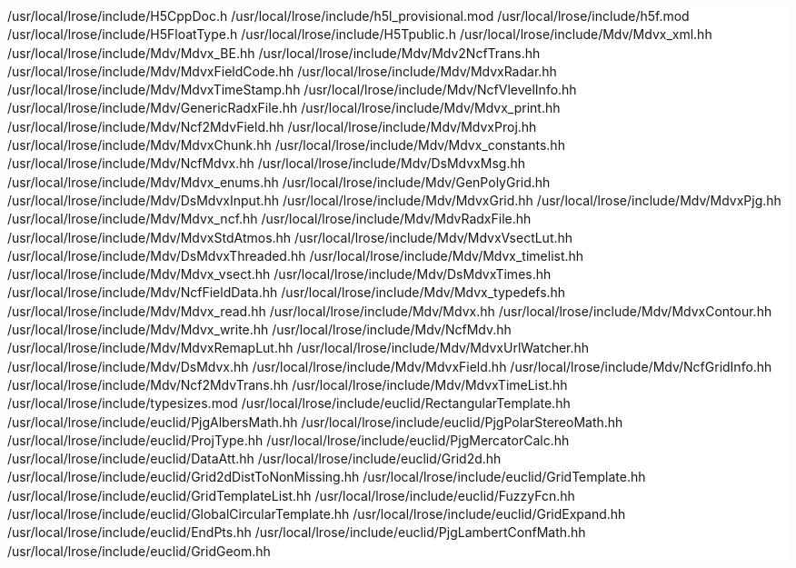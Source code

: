 /usr/local/lrose/include/H5CppDoc.h
/usr/local/lrose/include/h5l_provisional.mod
/usr/local/lrose/include/h5f.mod
/usr/local/lrose/include/H5FloatType.h
/usr/local/lrose/include/H5Tpublic.h
/usr/local/lrose/include/Mdv/Mdvx_xml.hh
/usr/local/lrose/include/Mdv/Mdvx_BE.hh
/usr/local/lrose/include/Mdv/Mdv2NcfTrans.hh
/usr/local/lrose/include/Mdv/MdvxFieldCode.hh
/usr/local/lrose/include/Mdv/MdvxRadar.hh
/usr/local/lrose/include/Mdv/MdvxTimeStamp.hh
/usr/local/lrose/include/Mdv/NcfVlevelInfo.hh
/usr/local/lrose/include/Mdv/GenericRadxFile.hh
/usr/local/lrose/include/Mdv/Mdvx_print.hh
/usr/local/lrose/include/Mdv/Ncf2MdvField.hh
/usr/local/lrose/include/Mdv/MdvxProj.hh
/usr/local/lrose/include/Mdv/MdvxChunk.hh
/usr/local/lrose/include/Mdv/Mdvx_constants.hh
/usr/local/lrose/include/Mdv/NcfMdvx.hh
/usr/local/lrose/include/Mdv/DsMdvxMsg.hh
/usr/local/lrose/include/Mdv/Mdvx_enums.hh
/usr/local/lrose/include/Mdv/GenPolyGrid.hh
/usr/local/lrose/include/Mdv/DsMdvxInput.hh
/usr/local/lrose/include/Mdv/MdvxGrid.hh
/usr/local/lrose/include/Mdv/MdvxPjg.hh
/usr/local/lrose/include/Mdv/Mdvx_ncf.hh
/usr/local/lrose/include/Mdv/MdvRadxFile.hh
/usr/local/lrose/include/Mdv/MdvxStdAtmos.hh
/usr/local/lrose/include/Mdv/MdvxVsectLut.hh
/usr/local/lrose/include/Mdv/DsMdvxThreaded.hh
/usr/local/lrose/include/Mdv/Mdvx_timelist.hh
/usr/local/lrose/include/Mdv/Mdvx_vsect.hh
/usr/local/lrose/include/Mdv/DsMdvxTimes.hh
/usr/local/lrose/include/Mdv/NcfFieldData.hh
/usr/local/lrose/include/Mdv/Mdvx_typedefs.hh
/usr/local/lrose/include/Mdv/Mdvx_read.hh
/usr/local/lrose/include/Mdv/Mdvx.hh
/usr/local/lrose/include/Mdv/MdvxContour.hh
/usr/local/lrose/include/Mdv/Mdvx_write.hh
/usr/local/lrose/include/Mdv/NcfMdv.hh
/usr/local/lrose/include/Mdv/MdvxRemapLut.hh
/usr/local/lrose/include/Mdv/MdvxUrlWatcher.hh
/usr/local/lrose/include/Mdv/DsMdvx.hh
/usr/local/lrose/include/Mdv/MdvxField.hh
/usr/local/lrose/include/Mdv/NcfGridInfo.hh
/usr/local/lrose/include/Mdv/Ncf2MdvTrans.hh
/usr/local/lrose/include/Mdv/MdvxTimeList.hh
/usr/local/lrose/include/typesizes.mod
/usr/local/lrose/include/euclid/RectangularTemplate.hh
/usr/local/lrose/include/euclid/PjgAlbersMath.hh
/usr/local/lrose/include/euclid/PjgPolarStereoMath.hh
/usr/local/lrose/include/euclid/ProjType.hh
/usr/local/lrose/include/euclid/PjgMercatorCalc.hh
/usr/local/lrose/include/euclid/DataAtt.hh
/usr/local/lrose/include/euclid/Grid2d.hh
/usr/local/lrose/include/euclid/Grid2dDistToNonMissing.hh
/usr/local/lrose/include/euclid/GridTemplate.hh
/usr/local/lrose/include/euclid/GridTemplateList.hh
/usr/local/lrose/include/euclid/FuzzyFcn.hh
/usr/local/lrose/include/euclid/GlobalCircularTemplate.hh
/usr/local/lrose/include/euclid/GridExpand.hh
/usr/local/lrose/include/euclid/EndPts.hh
/usr/local/lrose/include/euclid/PjgLambertConfMath.hh
/usr/local/lrose/include/euclid/GridGeom.hh